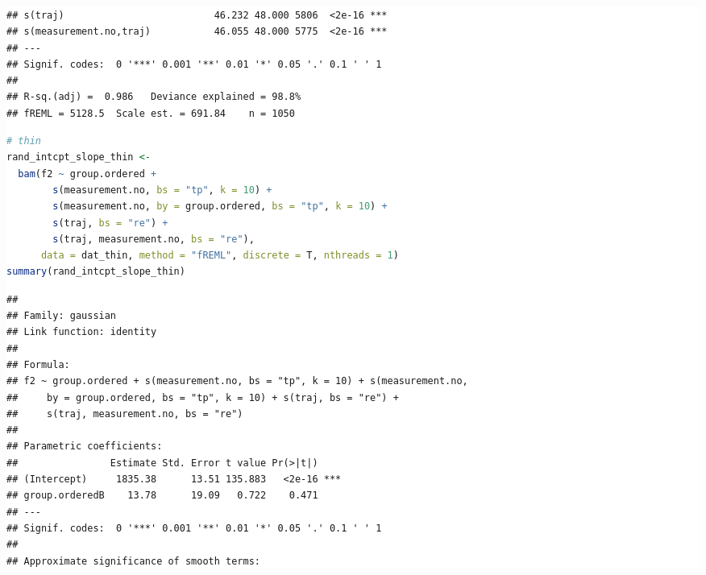     ## s(traj)                          46.232 48.000 5806  <2e-16 ***
    ## s(measurement.no,traj)           46.055 48.000 5775  <2e-16 ***
    ## ---
    ## Signif. codes:  0 '***' 0.001 '**' 0.01 '*' 0.05 '.' 0.1 ' ' 1
    ## 
    ## R-sq.(adj) =  0.986   Deviance explained = 98.8%
    ## fREML = 5128.5  Scale est. = 691.84    n = 1050

``` r
# thin
rand_intcpt_slope_thin <- 
  bam(f2 ~ group.ordered + 
        s(measurement.no, bs = "tp", k = 10) + 
        s(measurement.no, by = group.ordered, bs = "tp", k = 10) + 
        s(traj, bs = "re") + 
        s(traj, measurement.no, bs = "re"), 
      data = dat_thin, method = "fREML", discrete = T, nthreads = 1) 
summary(rand_intcpt_slope_thin)
```

    ## 
    ## Family: gaussian 
    ## Link function: identity 
    ## 
    ## Formula:
    ## f2 ~ group.ordered + s(measurement.no, bs = "tp", k = 10) + s(measurement.no, 
    ##     by = group.ordered, bs = "tp", k = 10) + s(traj, bs = "re") + 
    ##     s(traj, measurement.no, bs = "re")
    ## 
    ## Parametric coefficients:
    ##                Estimate Std. Error t value Pr(>|t|)    
    ## (Intercept)     1835.38      13.51 135.883   <2e-16 ***
    ## group.orderedB    13.78      19.09   0.722    0.471    
    ## ---
    ## Signif. codes:  0 '***' 0.001 '**' 0.01 '*' 0.05 '.' 0.1 ' ' 1
    ## 
    ## Approximate significance of smooth terms: